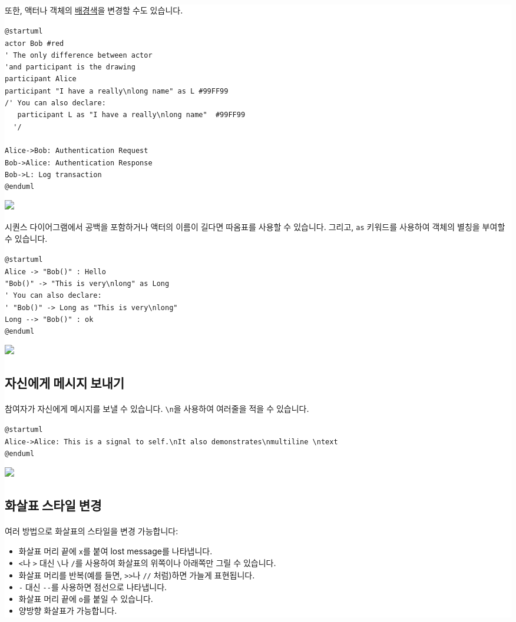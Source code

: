 또한, 액터나 객체의 [배경색](http://www.w3schools.com/HTML/html_colornames.asp)을 변경할 수도 있습니다.

```
@startuml
actor Bob #red
' The only difference between actor
'and participant is the drawing
participant Alice
participant "I have a really\nlong name" as L #99FF99
/' You can also declare:
   participant L as "I have a really\nlong name"  #99FF99
  '/

Alice->Bob: Authentication Request
Bob->Alice: Authentication Response
Bob->L: Log transaction
@enduml
```

![](http://sogeuni.iptime.org:8080/plantuml/png/VP2n2W8n44JxVCMWnLLYVLS8MWZ2LM8ZsAp9UWRYxfda5F_Ug20AOhlpPcPtoMQDMEWUuyZELDWS6IhX1kSF1uuibh7dV6KMq0Cs5Ob3Jp5xwtkI39-GYyj5kdhfpASq3zxorsIqmf4k349a2k6saw3IGUZ48r12Yt5TBvTrRQOLjZh0KYaEIU7O1ehS6E2hldtO_iQ-8u5gQinpgSci7DrWFfJLfMHHzYfOytdWb4tH9hCdzmD9lKhY5zCsQBL3ZYIflAS0Tm00)

시퀀스 다이어그램에서 공백을 포함하거나 액터의 이름이 길다면 따옴표를 사용할 수 있습니다. 그리고, `as` 키워드를 사용하여 객체의 별칭을 부여할 수 있습니다.

```
@startuml
Alice -> "Bob()" : Hello
"Bob()" -> "This is very\nlong" as Long
' You can also declare:
' "Bob()" -> Long as "This is very\nlong"
Long --> "Bob()" : ok
@enduml
```

![](http://sogeuni.iptime.org:8080/plantuml/png/Syp9J4vLqBLJK7BAJzBGL5AmKl18pSd9vuBnGL8X6Pd52a1KbbfK6PENav-NhgIGMApW0sHmgIj4vfSg92VcAIJc5EShfAGcvoGMfLe1nP5C0Aa4wS1c4XTOKXV52VdP0000)

## 자신에게 메시지 보내기

참여자가 자신에게 메시지를 보낼 수 있습니다. `\n`을 사용하여 여러줄을 적을 수 있습니다.

```
@startuml
Alice->Alice: This is a signal to self.\nIt also demonstrates\nmultiline \ntext
@enduml
```

![](http://sogeuni.iptime.org:8080/plantuml/png/5SKn2e1030J0h-m7z04MWgMzvJL1emPoEJ0h-7mL1cPoMxKRfxy1osc9Zo3j276m8TNtliHCY6V3fhL5yX9gbgYtqzn2KOBwy0K0)

## 화살표 스타일 변경

여러 방법으로 화살표의 스타일을 변경 가능합니다:

* 화살표 머리 끝에 `x`를 붙여 lost message를 나타냅니다.
* `<`나 `>` 대신 `\`나 `/`를 사용하여 화살표의 위쪽이나 아래쪽만 그릴 수 있습니다.
* 화살표 머리를 반복(예를 들면, `>>`나 `//` 처럼)하면 가늘게 표현됩니다.
* `-` 대신 `--`를 사용하면 점선으로 나타냅니다.
* 화살표 머리 끝에 `o`를 붙일 수 있습니다.
* 양방향 화살표가 가능합니다.
